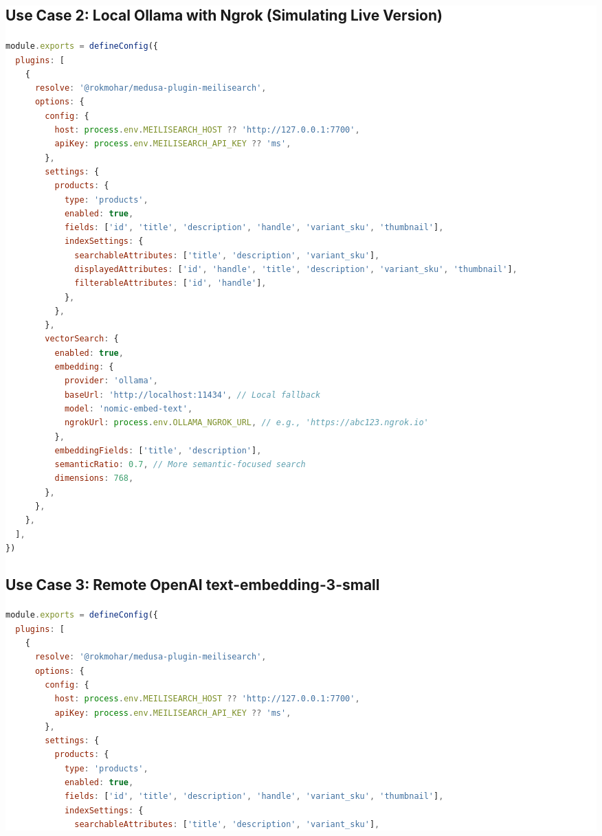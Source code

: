 ## Use Case 2: Local Ollama with Ngrok (Simulating Live Version)

```js
module.exports = defineConfig({
  plugins: [
    {
      resolve: '@rokmohar/medusa-plugin-meilisearch',
      options: {
        config: {
          host: process.env.MEILISEARCH_HOST ?? 'http://127.0.0.1:7700',
          apiKey: process.env.MEILISEARCH_API_KEY ?? 'ms',
        },
        settings: {
          products: {
            type: 'products',
            enabled: true,
            fields: ['id', 'title', 'description', 'handle', 'variant_sku', 'thumbnail'],
            indexSettings: {
              searchableAttributes: ['title', 'description', 'variant_sku'],
              displayedAttributes: ['id', 'handle', 'title', 'description', 'variant_sku', 'thumbnail'],
              filterableAttributes: ['id', 'handle'],
            },
          },
        },
        vectorSearch: {
          enabled: true,
          embedding: {
            provider: 'ollama',
            baseUrl: 'http://localhost:11434', // Local fallback
            model: 'nomic-embed-text',
            ngrokUrl: process.env.OLLAMA_NGROK_URL, // e.g., 'https://abc123.ngrok.io'
          },
          embeddingFields: ['title', 'description'],
          semanticRatio: 0.7, // More semantic-focused search
          dimensions: 768,
        },
      },
    },
  ],
})
```

## Use Case 3: Remote OpenAI text-embedding-3-small

```js
module.exports = defineConfig({
  plugins: [
    {
      resolve: '@rokmohar/medusa-plugin-meilisearch',
      options: {
        config: {
          host: process.env.MEILISEARCH_HOST ?? 'http://127.0.0.1:7700',
          apiKey: process.env.MEILISEARCH_API_KEY ?? 'ms',
        },
        settings: {
          products: {
            type: 'products',
            enabled: true,
            fields: ['id', 'title', 'description', 'handle', 'variant_sku', 'thumbnail'],
            indexSettings: {
              searchableAttributes: ['title', 'description', 'variant_sku'],
```